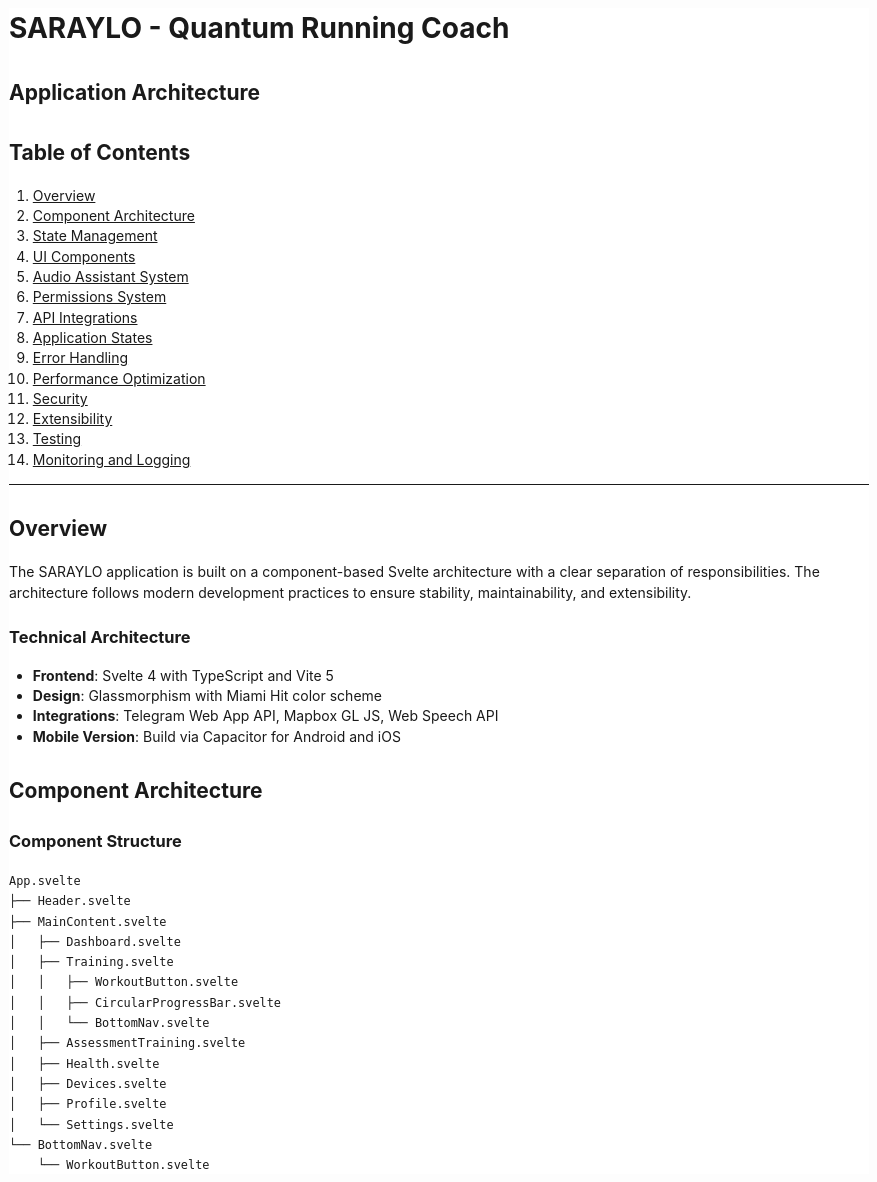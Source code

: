 # SARAYLO - Quantum Running Coach
## Application Architecture

## Table of Contents
1. [Overview](#overview)
2. [Component Architecture](#component-architecture)
3. [State Management](#state-management)
4. [UI Components](#ui-components)
5. [Audio Assistant System](#audio-assistant-system)
6. [Permissions System](#permissions-system)
7. [API Integrations](#api-integrations)
8. [Application States](#application-states)
9. [Error Handling](#error-handling)
10. [Performance Optimization](#performance-optimization)
11. [Security](#security)
12. [Extensibility](#extensibility)
13. [Testing](#testing)
14. [Monitoring and Logging](#monitoring-and-logging)

---

## Overview

The SARAYLO application is built on a component-based Svelte architecture with a clear separation of responsibilities. The architecture follows modern development practices to ensure stability, maintainability, and extensibility.

### Technical Architecture
- **Frontend**: Svelte 4 with TypeScript and Vite 5
- **Design**: Glassmorphism with Miami Hit color scheme
- **Integrations**: Telegram Web App API, Mapbox GL JS, Web Speech API
- **Mobile Version**: Build via Capacitor for Android and iOS

## Component Architecture

### Component Structure
```
App.svelte
├── Header.svelte
├── MainContent.svelte
│   ├── Dashboard.svelte
│   ├── Training.svelte
│   │   ├── WorkoutButton.svelte
│   │   ├── CircularProgressBar.svelte
│   │   └── BottomNav.svelte
│   ├── AssessmentTraining.svelte
│   ├── Health.svelte
│   ├── Devices.svelte
│   ├── Profile.svelte
│   └── Settings.svelte
└── BottomNav.svelte
    └── WorkoutButton.svelte
```
